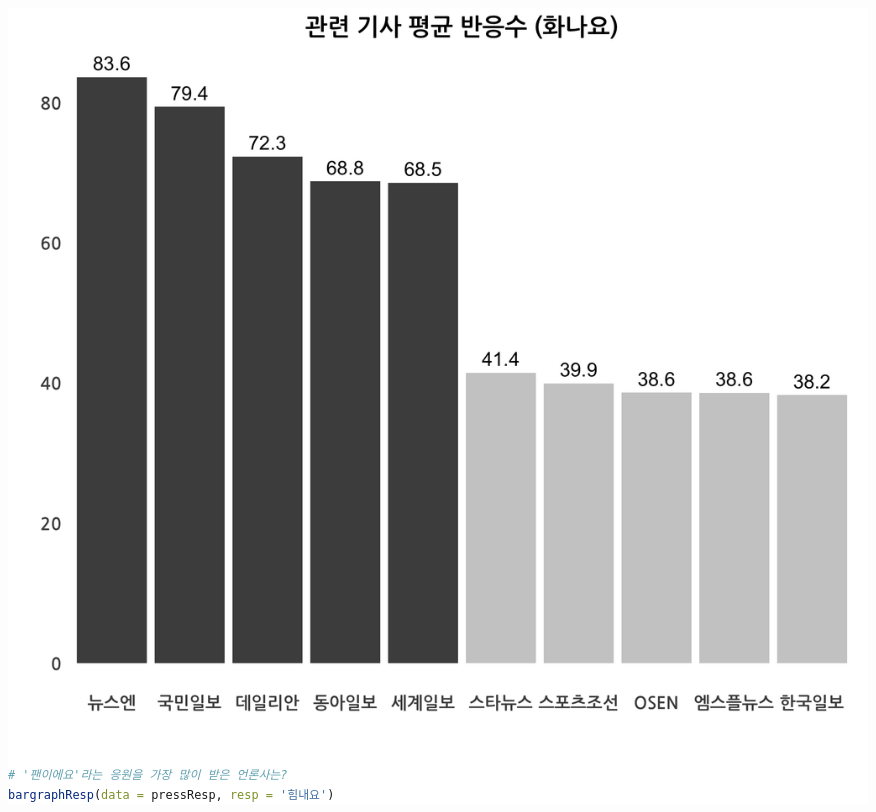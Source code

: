![](https://raw.githubusercontent.com/MrKevinNa/MrKevinNa.github.io/master/images/2018-12-21-2018-프로야구-기사로-본-이모저모/unnamed-chunk-21-3.png)

``` r
# '팬이에요'라는 응원을 가장 많이 받은 언론사는? 
bargraphResp(data = pressResp, resp = '힘내요')
```
